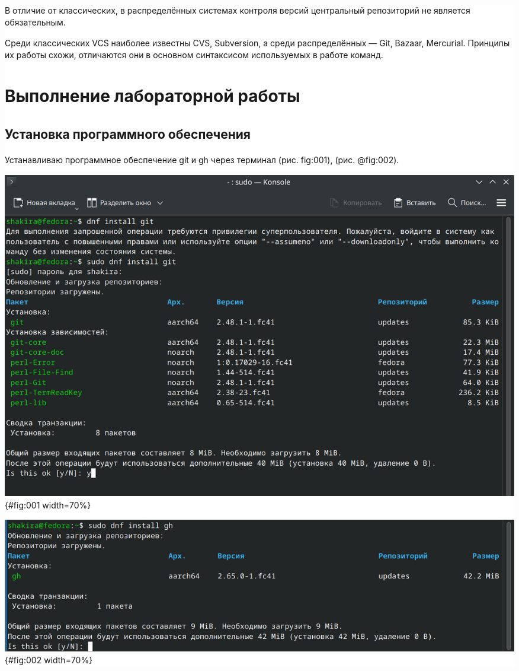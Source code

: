 В отличие от классических, в распределённых системах контроля версий центральный репозиторий не является обязательным.

Среди классических VCS наиболее известны CVS, Subversion, а среди распределённых — Git, Bazaar, Mercurial. Принципы их работы схожи, отличаются они в основном синтаксисом используемых в работе команд.

# Выполнение лабораторной работы

## Установка программного обеспечения

Устанавливаю программное обеспечение git и gh через терминал (рис. fig:001), (рис. @fig:002).

![Установка программного обеспечения](image/1.png){#fig:001 width=70%}

![Установка программного обеспечения](image/2.png){#fig:002 width=70%}
